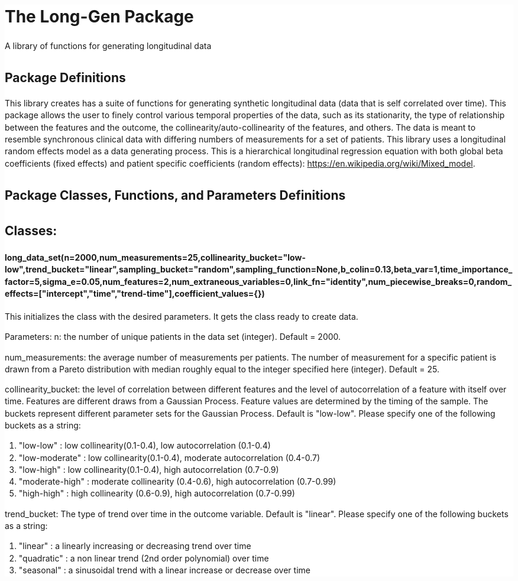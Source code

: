# The Long-Gen Package
A library of functions for generating longitudinal data

## Package Definitions

This library creates has a suite of functions for generating synthetic longitudinal data (data that is self correlated over time). This package allows the user to finely control various temporal properties of the data, such as its stationarity, the type of relationship between the features and the outcome, the collinearity/auto-collinearity of the features, and others. The data is meant to resemble synchronous clinical data with differing numbers of measurements for a set of patients. This library uses a longitudinal random effects model as a data generating process. This is a hierarchical longitudinal regression equation with both global beta coefficients (fixed effects) and patient specific coefficients (random effects): https://en.wikipedia.org/wiki/Mixed_model.


## Package Classes, Functions, and Parameters Definitions

## Classes:


#### long_data_set(n=2000,num_measurements=25,collinearity_bucket="low-low",trend_bucket="linear",sampling_bucket="random",sampling_function=None,b_colin=0.13,beta_var=1,time_importance_factor=5,sigma_e=0.05,num_features=2,num_extraneous_variables=0,link_fn="identity",num_piecewise_breaks=0,random_effects=["intercept","time","trend-time"],coefficient_values={})

This initializes the class with the desired parameters. It gets the class ready to create data.

Parameters:
n: the number of unique patients in the data set (integer). Default = 2000.

num_measurements: the average number of measurements per patients. The number of measurement for a specific patient is drawn from a Pareto distribution with median roughly equal to the integer specified here (integer). Default = 25.

collinearity_bucket: the level of correlation between different features and the level of autocorrelation of a feature with itself over time. Features are different draws from a Gaussian Process. Feature values are determined by the timing of the sample. The buckets represent different parameter sets for the Gaussian Process. Default is "low-low". Please specify one of the following buckets as a string:
   1. "low-low" : low collinearity(0.1-0.4), low autocorrelation (0.1-0.4)
   2. "low-moderate" : low collinearity(0.1-0.4), moderate autocorrelation (0.4-0.7)
   3. "low-high" : low collinearity(0.1-0.4), high autocorrelation (0.7-0.9)
   4. "moderate-high" : moderate collinearity (0.4-0.6), high autocorrelation (0.7-0.99)
   5. "high-high" : high collinearity (0.6-0.9), high autocorrelation (0.7-0.99)

trend_bucket: The type of trend over time in the outcome variable. Default is "linear". Please specify one of the following buckets as a string:
   1. "linear" : a linearly increasing or decreasing trend over time
   2. "quadratic" : a non linear trend (2nd order polynomial) over time
   3. "seasonal" : a sinusoidal trend with a linear increase or decrease over time
